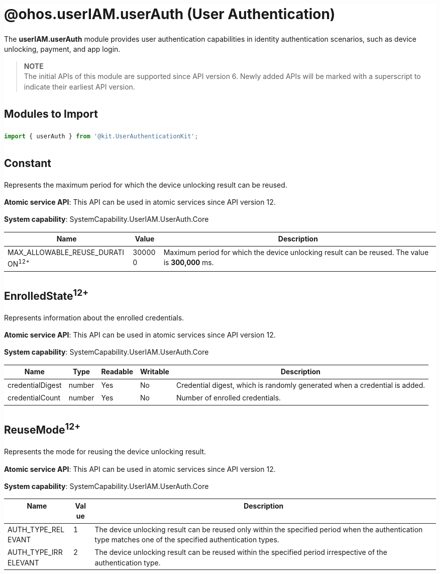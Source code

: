 # @ohos.userIAM.userAuth (User Authentication)

The **userIAM.userAuth** module provides user authentication capabilities in identity authentication scenarios, such as device unlocking, payment, and app login.

> **NOTE**<br>
> The initial APIs of this module are supported since API version 6. Newly added APIs will be marked with a superscript to indicate their earliest API version.


## Modules to Import

```ts
import { userAuth } from '@kit.UserAuthenticationKit';
```

## Constant

Represents the maximum period for which the device unlocking result can be reused.

**Atomic service API**: This API can be used in atomic services since API version 12.

**System capability**: SystemCapability.UserIAM.UserAuth.Core

| Name       | Value  | Description      |
| ----------- | ---- | ---------- |
| MAX_ALLOWABLE_REUSE_DURATION<sup>12+</sup>    | 300000   | Maximum period for which the device unlocking result can be reused. The value is **300,000** ms.|

## EnrolledState<sup>12+</sup>

Represents information about the enrolled credentials.

**Atomic service API**: This API can be used in atomic services since API version 12.

**System capability**: SystemCapability.UserIAM.UserAuth.Core

| Name        | Type   | Readable| Writable| Description                |
| ------------ | ---------- | ---- | ---- | -------------------- |
| credentialDigest       | number | Yes  |  No| Credential digest, which is randomly generated when a credential is added.|
| credentialCount        | number | Yes  |  No| Number of enrolled credentials.      |

## ReuseMode<sup>12+</sup>

Represents the mode for reusing the device unlocking result.

**Atomic service API**: This API can be used in atomic services since API version 12.

**System capability**: SystemCapability.UserIAM.UserAuth.Core

| Name       | Value  | Description      |
| ----------- | ---- | ---------- |
| AUTH_TYPE_RELEVANT    | 1   | The device unlocking result can be reused only within the specified period when the authentication type matches one of the specified authentication types.|
| AUTH_TYPE_IRRELEVANT  | 2   | The device unlocking result can be reused within the specified period irrespective of the authentication type.|
